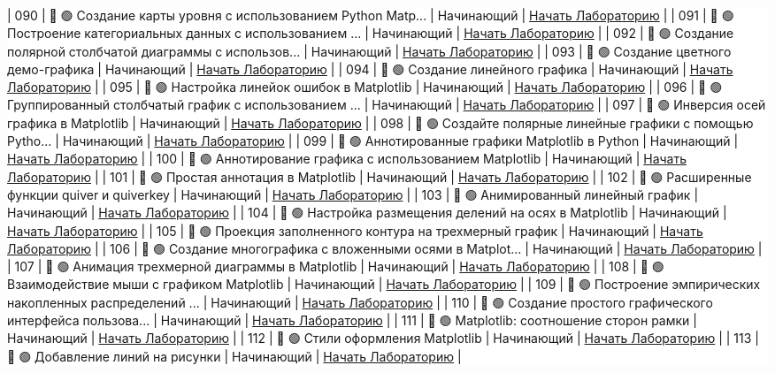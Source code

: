 |      090 | 📖 🟢 Создание карты уровня с использованием Python Matp... | Начинающий  | <a target='_blank' href='https://labex.io/ru/tutorials/python-creating-contour-plots-with-python-matplotlib-48619'>Начать Лабораторию</a>                    |
|      091 | 📖 🟢 Построение категориальных данных с использованием ... | Начинающий  | <a target='_blank' href='https://labex.io/ru/tutorials/matplotlib-plotting-categorical-data-with-matplotlib-48598'>Начать Лабораторию</a>                    |
|      092 | 📖 🟢 Создание полярной столбчатой диаграммы с использов... | Начинающий  | <a target='_blank' href='https://labex.io/ru/tutorials/python-create-polar-bar-chart-with-python-matplotlib-48871'>Начать Лабораторию</a>                    |
|      093 | 📖 🟢 Создание цветного демо-графика                        | Начинающий  | <a target='_blank' href='https://labex.io/ru/tutorials/python-creating-a-color-demo-chart-48607'>Начать Лабораторию</a>                                      |
|      094 | 📖 🟢 Создание линейного графика                            | Начинающий  | <a target='_blank' href='https://labex.io/ru/tutorials/python-creating-a-line-plot-48869'>Начать Лабораторию</a>                                             |
|      095 | 📖 🟢 Настройка линейок ошибок в Matplotlib                 | Начинающий  | <a target='_blank' href='https://labex.io/ru/tutorials/python-matplotlib-error-bar-customization-48712'>Начать Лабораторию</a>                               |
|      096 | 📖 🟢 Группированный столбчатый график с использованием ... | Начинающий  | <a target='_blank' href='https://labex.io/ru/tutorials/python-grouped-bar-chart-withels-using-matplotlib-48579'>Начать Лабораторию</a>                       |
|      097 | 📖 🟢 Инверсия осей графика в Matplotlib                    | Начинающий  | <a target='_blank' href='https://labex.io/ru/tutorials/python-inverting-axes-of-a-matplotlib-plot-48790'>Начать Лабораторию</a>                              |
|      098 | 📖 🟢 Создайте полярные линейные графики с помощью Pytho... | Начинающий  | <a target='_blank' href='https://labex.io/ru/tutorials/python-create-polar-line-plots-with-python-48872'>Начать Лабораторию</a>                              |
|      099 | 📖 🟢 Аннотированные графики Matplotlib в Python            | Начинающий  | <a target='_blank' href='https://labex.io/ru/tutorials/python-annotated-matplotlib-plots-in-python-48542'>Начать Лабораторию</a>                             |
|      100 | 📖 🟢 Аннотирование графика с использованием Matplotlib     | Начинающий  | <a target='_blank' href='https://labex.io/ru/tutorials/python-annotating-a-plot-using-matplotlib-48548'>Начать Лабораторию</a>                               |
|      101 | 📖 🟢 Простая аннотация в Matplotlib                        | Начинающий  | <a target='_blank' href='https://labex.io/ru/tutorials/python-simple-matplotlib-annotation-48929'>Начать Лабораторию</a>                                     |
|      102 | 📖 🟢 Расширенные функции quiver и quiverkey                | Начинающий  | <a target='_blank' href='https://labex.io/ru/tutorials/matplotlib-advanced-quiver-and-quiverkey-functions-48893'>Начать Лабораторию</a>                      |
|      103 | 📖 🟢 Анимированный линейный график                         | Начинающий  | <a target='_blank' href='https://labex.io/ru/tutorials/matplotlib-animated-line-plot-48928'>Начать Лабораторию</a>                                           |
|      104 | 📖 🟢 Настройка размещения делений на осях в Matplotlib     | Начинающий  | <a target='_blank' href='https://labex.io/ru/tutorials/matplotlib-matplotlib-tick-placement-customization-48559'>Начать Лабораторию</a>                      |
|      105 | 📖 🟢 Проекция заполненного контура на трехмерный график    | Начинающий  | <a target='_blank' href='https://labex.io/ru/tutorials/python-projecting-filled-contour-onto-a-3d-graph-48629'>Начать Лабораторию</a>                        |
|      106 | 📖 🟢 Создание многографика с вложенными осями в Matplot... | Начинающий  | <a target='_blank' href='https://labex.io/ru/tutorials/python-create-multiplot-with-parasite-axes-in-matplotlib-48683'>Начать Лабораторию</a>                |
|      107 | 📖 🟢 Анимация трехмерной диаграммы в Matplotlib            | Начинающий  | <a target='_blank' href='https://labex.io/ru/tutorials/python-matplotlib-3d-plot-animation-48906'>Начать Лабораторию</a>                                     |
|      108 | 📖 🟢 Взаимодействие мыши с графиком Matplotlib             | Начинающий  | <a target='_blank' href='https://labex.io/ru/tutorials/python-mouse-interaction-with-matplotlib-plot-48632'>Начать Лабораторию</a>                           |
|      109 | 📖 🟢 Построение эмпирических накопленных распределений ... | Начинающий  | <a target='_blank' href='https://labex.io/ru/tutorials/python-plotting-empirical-cumulative-distributions-with-matplotlib-48769'>Начать Лабораторию</a>      |
|      110 | 📖 🟢 Создание простого графического интерфейса пользова... | Начинающий  | <a target='_blank' href='https://labex.io/ru/tutorials/python-create-simple-gui-with-matplotlib-sine-wave-48594'>Начать Лабораторию</a>                      |
|      111 | 📖 🟢 Matplotlib: соотношение сторон рамки                  | Начинающий  | <a target='_blank' href='https://labex.io/ru/tutorials/python-matplotlib-box-aspect-48561'>Начать Лабораторию</a>                                            |
|      112 | 📖 🟢 Стили оформления Matplotlib                           | Начинающий  | <a target='_blank' href='https://labex.io/ru/tutorials/python-matplotlib-style-sheets-48964'>Начать Лабораторию</a>                                          |
|      113 | 📖 🟢 Добавление линий на рисунки                           | Начинающий  | <a target='_blank' href='https://labex.io/ru/tutorials/matplotlib-adding-lines-to-figures-48727'>Начать Лабораторию</a>                                      |